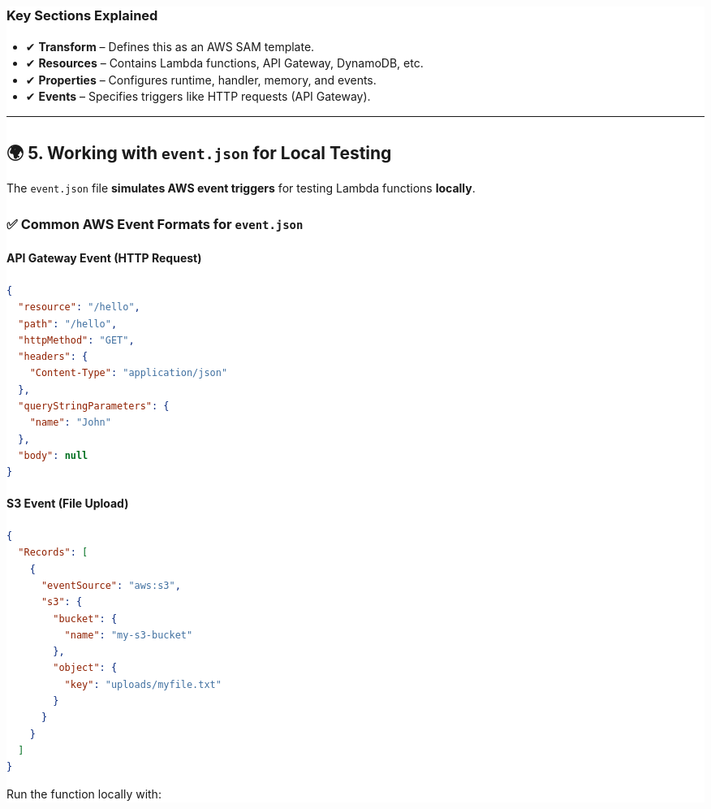 ### **Key Sections Explained**

- ✔ **Transform** – Defines this as an AWS SAM template.
- ✔ **Resources** – Contains Lambda functions, API Gateway, DynamoDB, etc.
- ✔ **Properties** – Configures runtime, handler, memory, and events.
- ✔ **Events** – Specifies triggers like HTTP requests (API Gateway).

---

## 🌍 **5. Working with `event.json` for Local Testing**

The `event.json` file **simulates AWS event triggers** for testing Lambda functions **locally**.

### ✅ **Common AWS Event Formats for `event.json`**

#### **API Gateway Event (HTTP Request)**

```json
{
  "resource": "/hello",
  "path": "/hello",
  "httpMethod": "GET",
  "headers": {
    "Content-Type": "application/json"
  },
  "queryStringParameters": {
    "name": "John"
  },
  "body": null
}
```

#### **S3 Event (File Upload)**

```json
{
  "Records": [
    {
      "eventSource": "aws:s3",
      "s3": {
        "bucket": {
          "name": "my-s3-bucket"
        },
        "object": {
          "key": "uploads/myfile.txt"
        }
      }
    }
  ]
}
```

Run the function locally with:
